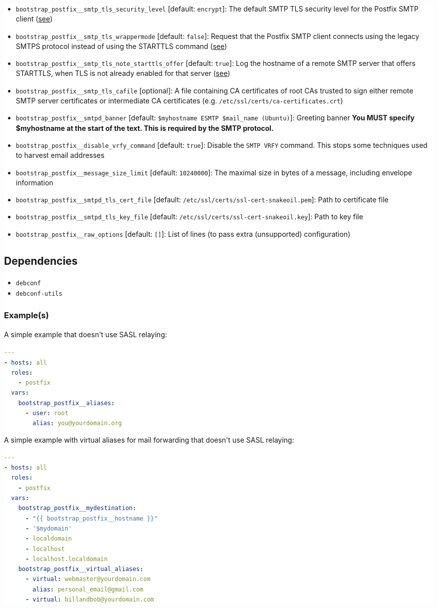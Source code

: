  * `bootstrap_postfix__smtp_tls_security_level` [default: `encrypt`]: The default SMTP TLS security level for the Postfix SMTP client ([see](http://www.postfix.org/postconf.5.html#smtp_tls_security_level))
 * `bootstrap_postfix__smtp_tls_wrappermode` [default: `false`]: Request that the Postfix SMTP client connects using the legacy SMTPS protocol instead of using the STARTTLS command ([see](http://www.postfix.org/postconf.5.html#smtp_tls_wrappermode))
 * `bootstrap_postfix__smtp_tls_note_starttls_offer` [default: `true`]: Log the hostname of a remote SMTP server that offers STARTTLS, when TLS is not already enabled for that server ([see](http://www.postfix.org/postconf.5.html#smtp_tls_note_starttls_offer))
 * `bootstrap_postfix__smtp_tls_cafile` [optional]: A file containing CA certificates of root CAs trusted to sign either remote SMTP server certificates or intermediate CA certificates (e.g. `/etc/ssl/certs/ca-certificates.crt`)

 * `bootstrap_postfix__smtpd_banner` [default: `$myhostname ESMTP $mail_name (Ubuntu)`]: Greeting banner **You MUST specify $myhostname at the start of the text. This is required by the SMTP protocol.**
 * `bootstrap_postfix__disable_vrfy_command` [default: `true`]: Disable the `SMTP VRFY` command. This stops some techniques used to harvest email addresses
 * `bootstrap_postfix__message_size_limit` [default: `10240000`]: The maximal size in bytes of a message, including envelope information

 * `bootstrap_postfix__smtpd_tls_cert_file` [default: `/etc/ssl/certs/ssl-cert-snakeoil.pem`]: Path to certificate file
 * `bootstrap_postfix__smtpd_tls_key_file` [default: `/etc/ssl/certs/ssl-cert-snakeoil.key`]: Path to key file

 * `bootstrap_postfix__raw_options` [default: `[]`]: List of lines (to pass extra (unsupported) configuration)

## Dependencies

* `debconf`
* `debconf-utils`

### Example(s)

A simple example that doesn't use SASL relaying:

```yaml
---
- hosts: all
  roles:
    - postfix
  vars:
    bootstrap_postfix__aliases:
      - user: root
        alias: you@yourdomain.org
```

A simple example with virtual aliases for mail forwarding that doesn't use SASL relaying:

```yaml
---
- hosts: all
  roles:
    - postfix
  vars:
    bootstrap_postfix__mydestination:
      - "{{ bootstrap_postfix__hostname }}"
      - '$mydomain'
      - localdomain
      - localhost
      - localhost.localdomain
    bootstrap_postfix__virtual_aliases:
      - virtual: webmaster@yourdomain.com
        alias: personal_email@gmail.com
      - virtual: billandbob@yourdomain.com
```